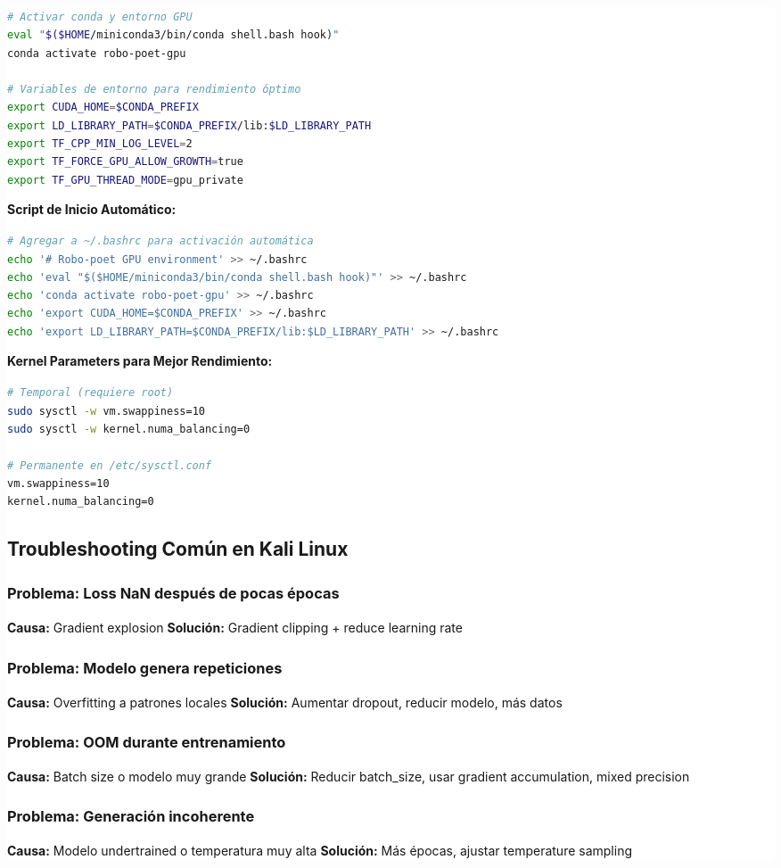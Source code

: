 ```bash
# Activar conda y entorno GPU
eval "$($HOME/miniconda3/bin/conda shell.bash hook)"
conda activate robo-poet-gpu

# Variables de entorno para rendimiento óptimo  
export CUDA_HOME=$CONDA_PREFIX
export LD_LIBRARY_PATH=$CONDA_PREFIX/lib:$LD_LIBRARY_PATH
export TF_CPP_MIN_LOG_LEVEL=2
export TF_FORCE_GPU_ALLOW_GROWTH=true
export TF_GPU_THREAD_MODE=gpu_private
```

**Script de Inicio Automático:**

```bash
# Agregar a ~/.bashrc para activación automática
echo '# Robo-poet GPU environment' >> ~/.bashrc
echo 'eval "$($HOME/miniconda3/bin/conda shell.bash hook)"' >> ~/.bashrc
echo 'conda activate robo-poet-gpu' >> ~/.bashrc
echo 'export CUDA_HOME=$CONDA_PREFIX' >> ~/.bashrc
echo 'export LD_LIBRARY_PATH=$CONDA_PREFIX/lib:$LD_LIBRARY_PATH' >> ~/.bashrc
```

**Kernel Parameters para Mejor Rendimiento:**

```bash
# Temporal (requiere root)
sudo sysctl -w vm.swappiness=10
sudo sysctl -w kernel.numa_balancing=0

# Permanente en /etc/sysctl.conf
vm.swappiness=10
kernel.numa_balancing=0
```

## Troubleshooting Común en Kali Linux

### Problema: Loss NaN después de pocas épocas
**Causa:** Gradient explosion
**Solución:** Gradient clipping + reduce learning rate

### Problema: Modelo genera repeticiones
**Causa:** Overfitting a patrones locales
**Solución:** Aumentar dropout, reducir modelo, más datos

### Problema: OOM durante entrenamiento
**Causa:** Batch size o modelo muy grande
**Solución:** Reducir batch_size, usar gradient accumulation, mixed precision

### Problema: Generación incoherente
**Causa:** Modelo undertrained o temperatura muy alta
**Solución:** Más épocas, ajustar temperature sampling
